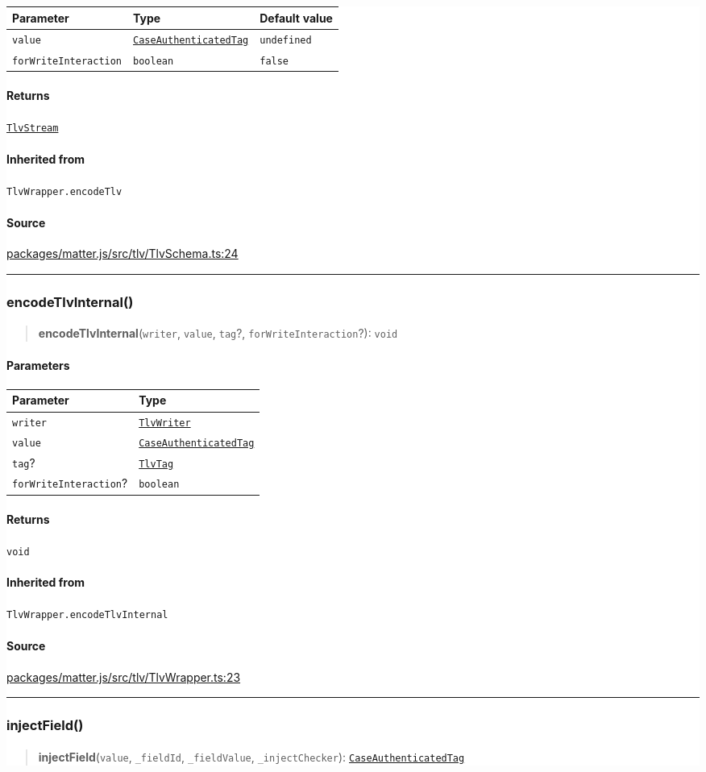 | Parameter | Type | Default value |
| :------ | :------ | :------ |
| `value` | [`CaseAuthenticatedTag`](../../README.md#caseauthenticatedtag) | `undefined` |
| `forWriteInteraction` | `boolean` | `false` |

#### Returns

[`TlvStream`](../../../../tlv/export/README.md#tlvstream)

#### Inherited from

`TlvWrapper.encodeTlv`

#### Source

[packages/matter.js/src/tlv/TlvSchema.ts:24](https://github.com/project-chip/matter.js/blob/7a8cbb56b87d4ccf34bec5a9a95ab40a1711324f/packages/matter.js/src/tlv/TlvSchema.ts#L24)

***

### encodeTlvInternal()

> **encodeTlvInternal**(`writer`, `value`, `tag`?, `forWriteInteraction`?): `void`

#### Parameters

| Parameter | Type |
| :------ | :------ |
| `writer` | [`TlvWriter`](../../../../tlv/export/interfaces/TlvWriter.md) |
| `value` | [`CaseAuthenticatedTag`](../../README.md#caseauthenticatedtag) |
| `tag`? | [`TlvTag`](../../../../tlv/export/README.md#tlvtag) |
| `forWriteInteraction`? | `boolean` |

#### Returns

`void`

#### Inherited from

`TlvWrapper.encodeTlvInternal`

#### Source

[packages/matter.js/src/tlv/TlvWrapper.ts:23](https://github.com/project-chip/matter.js/blob/7a8cbb56b87d4ccf34bec5a9a95ab40a1711324f/packages/matter.js/src/tlv/TlvWrapper.ts#L23)

***

### injectField()

> **injectField**(`value`, `_fieldId`, `_fieldValue`, `_injectChecker`): [`CaseAuthenticatedTag`](../../README.md#caseauthenticatedtag)
